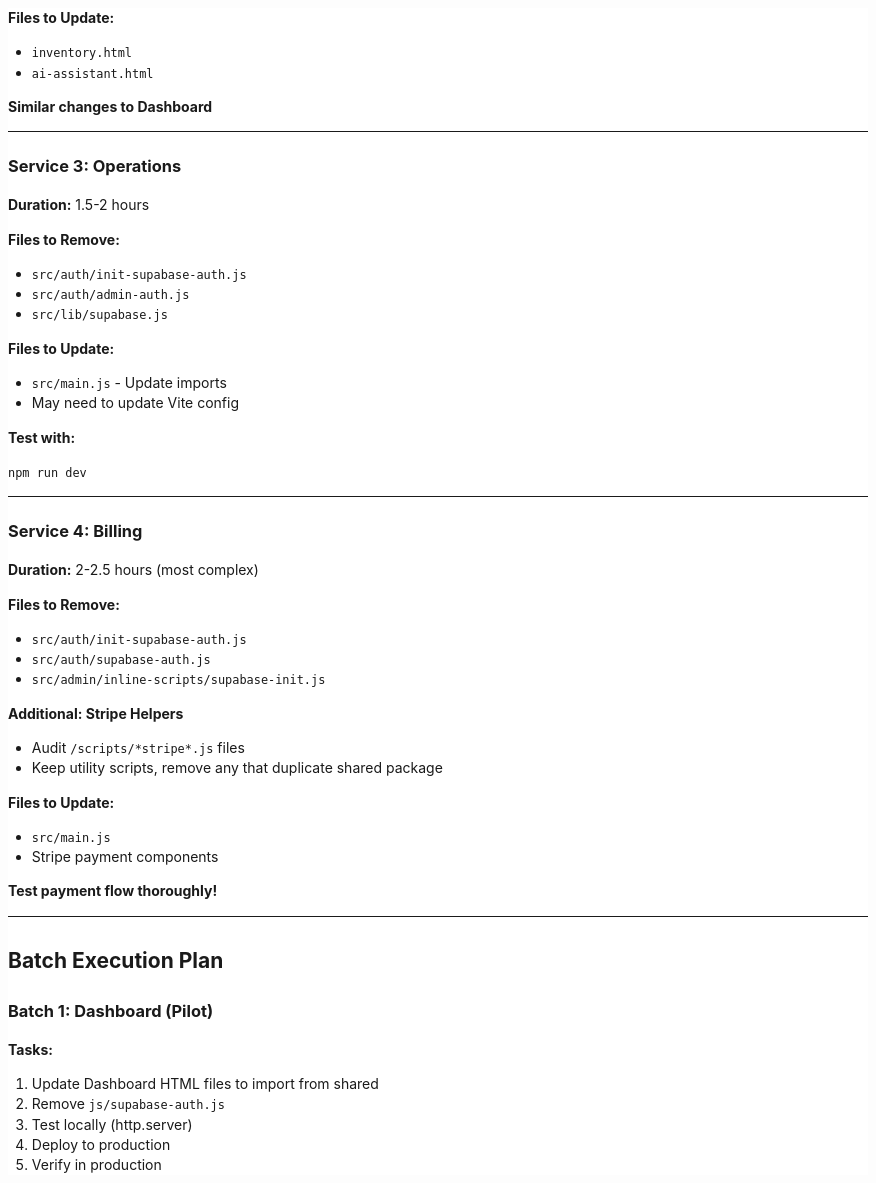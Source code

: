 **Files to Update:**
- `inventory.html`
- `ai-assistant.html`

**Similar changes to Dashboard**

---

### Service 3: Operations

**Duration:** 1.5-2 hours

**Files to Remove:**
- `src/auth/init-supabase-auth.js`
- `src/auth/admin-auth.js`
- `src/lib/supabase.js`

**Files to Update:**
- `src/main.js` - Update imports
- May need to update Vite config

**Test with:**
```bash
npm run dev
```

---

### Service 4: Billing

**Duration:** 2-2.5 hours (most complex)

**Files to Remove:**
- `src/auth/init-supabase-auth.js`
- `src/auth/supabase-auth.js`
- `src/admin/inline-scripts/supabase-init.js`

**Additional: Stripe Helpers**
- Audit `/scripts/*stripe*.js` files
- Keep utility scripts, remove any that duplicate shared package

**Files to Update:**
- `src/main.js`
- Stripe payment components

**Test payment flow thoroughly!**

---

## Batch Execution Plan

### Batch 1: Dashboard (Pilot)
**Tasks:**
1. Update Dashboard HTML files to import from shared
2. Remove `js/supabase-auth.js`
3. Test locally (http.server)
4. Deploy to production
5. Verify in production
